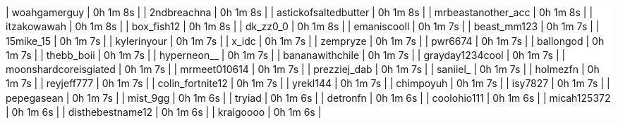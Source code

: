 | woahgamerguy | 0h 1m 8s |
| 2ndbreachna | 0h 1m 8s |
| astickofsaltedbutter | 0h 1m 8s |
| mrbeastanother_acc | 0h 1m 8s |
| itzakowawah | 0h 1m 8s |
| box_fish12 | 0h 1m 8s |
| dk_zz0_0 | 0h 1m 8s |
| emaniscooll | 0h 1m 7s |
| beast_mm123 | 0h 1m 7s |
| 15mike_15 | 0h 1m 7s |
| kylerinyour | 0h 1m 7s |
| x_idc | 0h 1m 7s |
| zempryze | 0h 1m 7s |
| pwr6674 | 0h 1m 7s |
| ballongod | 0h 1m 7s |
| thebb_boii | 0h 1m 7s |
| hyperneon__ | 0h 1m 7s |
| bananawithchile | 0h 1m 7s |
| grayday1234cool | 0h 1m 7s |
| moonshardcoreisgiated | 0h 1m 7s |
| mrmeet010614 | 0h 1m 7s |
| prezziej_dab | 0h 1m 7s |
| saniiel_ | 0h 1m 7s |
| holmezfn | 0h 1m 7s |
| reyjeff777 | 0h 1m 7s |
| colin_fortnite12 | 0h 1m 7s |
| yrekl144 | 0h 1m 7s |
| chimpoyuh | 0h 1m 7s |
| isy7827 | 0h 1m 7s |
| pepegasean | 0h 1m 7s |
| mist_9gg | 0h 1m 6s |
| tryiad | 0h 1m 6s |
| detronfn | 0h 1m 6s |
| coolohio111 | 0h 1m 6s |
| micah125372 | 0h 1m 6s |
| disthebestname12 | 0h 1m 6s |
| kraigoooo | 0h 1m 6s |